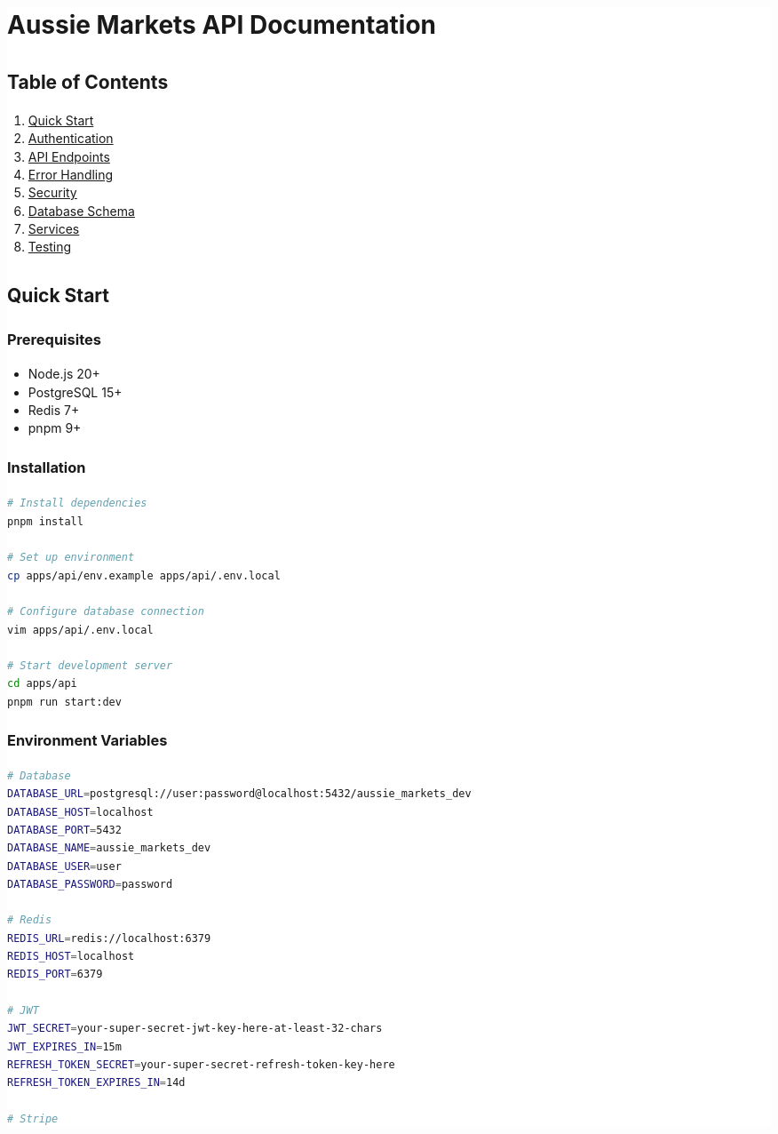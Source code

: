 # Aussie Markets API Documentation

## Table of Contents

1. [Quick Start](#quick-start)
2. [Authentication](#authentication)
3. [API Endpoints](#api-endpoints)
4. [Error Handling](#error-handling)
5. [Security](#security)
6. [Database Schema](#database-schema)
7. [Services](#services)
8. [Testing](#testing)

## Quick Start

### Prerequisites

- Node.js 20+
- PostgreSQL 15+
- Redis 7+
- pnpm 9+

### Installation

```bash
# Install dependencies
pnpm install

# Set up environment
cp apps/api/env.example apps/api/.env.local

# Configure database connection
vim apps/api/.env.local

# Start development server
cd apps/api
pnpm run start:dev
```

### Environment Variables

```bash
# Database
DATABASE_URL=postgresql://user:password@localhost:5432/aussie_markets_dev
DATABASE_HOST=localhost
DATABASE_PORT=5432
DATABASE_NAME=aussie_markets_dev
DATABASE_USER=user
DATABASE_PASSWORD=password

# Redis
REDIS_URL=redis://localhost:6379
REDIS_HOST=localhost
REDIS_PORT=6379

# JWT
JWT_SECRET=your-super-secret-jwt-key-here-at-least-32-chars
JWT_EXPIRES_IN=15m
REFRESH_TOKEN_SECRET=your-super-secret-refresh-token-key-here
REFRESH_TOKEN_EXPIRES_IN=14d

# Stripe
```